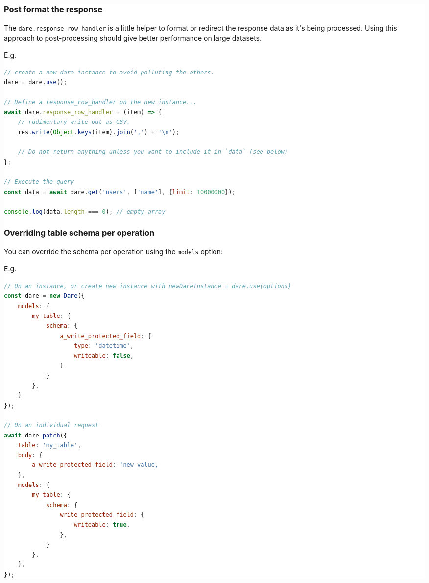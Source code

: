 ### Post format the response

The `dare.response_row_handler` is a little helper to format or redirect the response data as it's being processed. Using this approach to post-processing should give better performance on large datasets.

E.g.

```js
// create a new dare instance to avoid polluting the others.
dare = dare.use(); 

// Define a response_row_handler on the new instance...
await dare.response_row_handler = (item) => {
	// rudimentary write out as CSV.
	res.write(Object.keys(item).join(',') + '\n');

	// Do not return anything unless you want to include it in `data` (see below)
};

// Execute the query
const data = await dare.get('users', ['name'], {limit: 10000000});

console.log(data.length === 0); // empty array
```


### Overriding table schema per operation

You can override the schema per operation using the `models` option:

E.g.

```js
// On an instance, or create new instance with newDareInstance = dare.use(options)
const dare = new Dare({
	models: {
		my_table: {
			schema: {
				a_write_protected_field: {
					type: 'datetime',
					writeable: false,
				}
			}
		},
	}
});

// On an individual request
await dare.patch({
	table: 'my_table',
	body: {
		a_write_protected_field: 'new value,
	},
	models: {
		my_table: {
			schema: {
				write_protected_field: {
					writeable: true,
				},
			}
		},
	},
});
```
